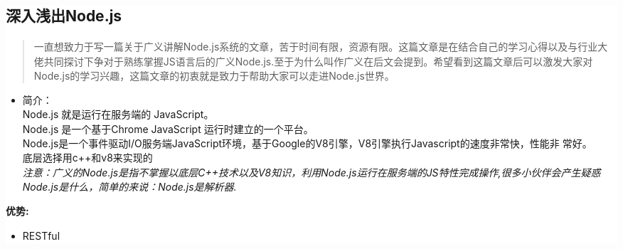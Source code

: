 <h2 id="articleHeader0">&#x6DF1;&#x5165;&#x6D45;&#x51FA;Node.js</h2><blockquote>&#x4E00;&#x76F4;&#x60F3;&#x81F4;&#x529B;&#x4E8E;&#x5199;&#x4E00;&#x7BC7;&#x5173;&#x4E8E;&#x5E7F;&#x4E49;&#x8BB2;&#x89E3;Node.js&#x7CFB;&#x7EDF;&#x7684;&#x6587;&#x7AE0;&#xFF0C;&#x82E6;&#x4E8E;&#x65F6;&#x95F4;&#x6709;&#x9650;&#xFF0C;&#x8D44;&#x6E90;&#x6709;&#x9650;&#x3002;&#x8FD9;&#x7BC7;&#x6587;&#x7AE0;&#x662F;&#x5728;&#x7ED3;&#x5408;&#x81EA;&#x5DF1;&#x7684;&#x5B66;&#x4E60;&#x5FC3;&#x5F97;&#x4EE5;&#x53CA;&#x4E0E;&#x884C;&#x4E1A;&#x5927;&#x4F6C;&#x5171;&#x540C;&#x63A2;&#x8BA8;&#x4E0B;&#x4E89;&#x5BF9;&#x4E8E;&#x719F;&#x7EC3;&#x638C;&#x63E1;JS&#x8BED;&#x8A00;&#x540E;&#x7684;&#x5E7F;&#x4E49;Node.js.&#x81F3;&#x4E8E;&#x4E3A;&#x4EC0;&#x4E48;&#x53EB;&#x4F5C;&#x5E7F;&#x4E49;&#x5728;&#x540E;&#x6587;&#x4F1A;&#x63D0;&#x5230;&#x3002;&#x5E0C;&#x671B;&#x770B;&#x5230;&#x8FD9;&#x7BC7;&#x6587;&#x7AE0;&#x540E;&#x53EF;&#x4EE5;&#x6FC0;&#x53D1;&#x5927;&#x5BB6;&#x5BF9;Node.js&#x7684;&#x5B66;&#x4E60;&#x5174;&#x8DA3;&#xFF0C;&#x8FD9;&#x7BC7;&#x6587;&#x7AE0;&#x7684;&#x521D;&#x8877;&#x5C31;&#x662F;&#x81F4;&#x529B;&#x4E8E;&#x5E2E;&#x52A9;&#x5927;&#x5BB6;&#x53EF;&#x4EE5;&#x8D70;&#x8FDB;Node.js&#x4E16;&#x754C;&#x3002;</blockquote><ul><li>&#x7B80;&#x4ECB;&#xFF1A;<br>Node.js &#x5C31;&#x662F;&#x8FD0;&#x884C;&#x5728;&#x670D;&#x52A1;&#x7AEF;&#x7684; JavaScript&#x3002;<br>Node.js &#x662F;&#x4E00;&#x4E2A;&#x57FA;&#x4E8E;Chrome JavaScript &#x8FD0;&#x884C;&#x65F6;&#x5EFA;&#x7ACB;&#x7684;&#x4E00;&#x4E2A;&#x5E73;&#x53F0;&#x3002;<br>Node.js&#x662F;&#x4E00;&#x4E2A;&#x4E8B;&#x4EF6;&#x9A71;&#x52A8;I/O&#x670D;&#x52A1;&#x7AEF;JavaScript&#x73AF;&#x5883;&#xFF0C;&#x57FA;&#x4E8E;Google&#x7684;V8&#x5F15;&#x64CE;&#xFF0C;V8&#x5F15;&#x64CE;&#x6267;&#x884C;Javascript&#x7684;&#x901F;&#x5EA6;&#x975E;&#x5E38;&#x5FEB;&#xFF0C;&#x6027;&#x80FD;&#x975E; &#x5E38;&#x597D;&#x3002;<br>&#x5E95;&#x5C42;&#x9009;&#x62E9;&#x7528;c++&#x548C;v8&#x6765;&#x5B9E;&#x73B0;&#x7684;<br><em>&#x6CE8;&#x610F;&#xFF1A;&#x5E7F;&#x4E49;&#x7684;Node.js&#x662F;&#x6307;&#x4E0D;&#x638C;&#x63E1;&#x4EE5;&#x5E95;&#x5C42;C++&#x6280;&#x672F;&#x4EE5;&#x53CA;V8&#x77E5;&#x8BC6;&#xFF0C;&#x5229;&#x7528;Node.js&#x8FD0;&#x884C;&#x5728;&#x670D;&#x52A1;&#x7AEF;&#x7684;JS&#x7279;&#x6027;&#x5B8C;&#x6210;&#x64CD;&#x4F5C;,&#x5F88;&#x591A;&#x5C0F;&#x4F19;&#x4F34;&#x4F1A;&#x4EA7;&#x751F;&#x7591;&#x60D1;Node.js&#x662F;&#x4EC0;&#x4E48;&#xFF0C;&#x7B80;&#x5355;&#x7684;&#x6765;&#x8BF4;&#xFF1A;Node.js&#x662F;&#x89E3;&#x6790;&#x5668;.</em></li></ul><p><strong>&#x4F18;&#x52BF;:</strong></p><ul><li>RESTful